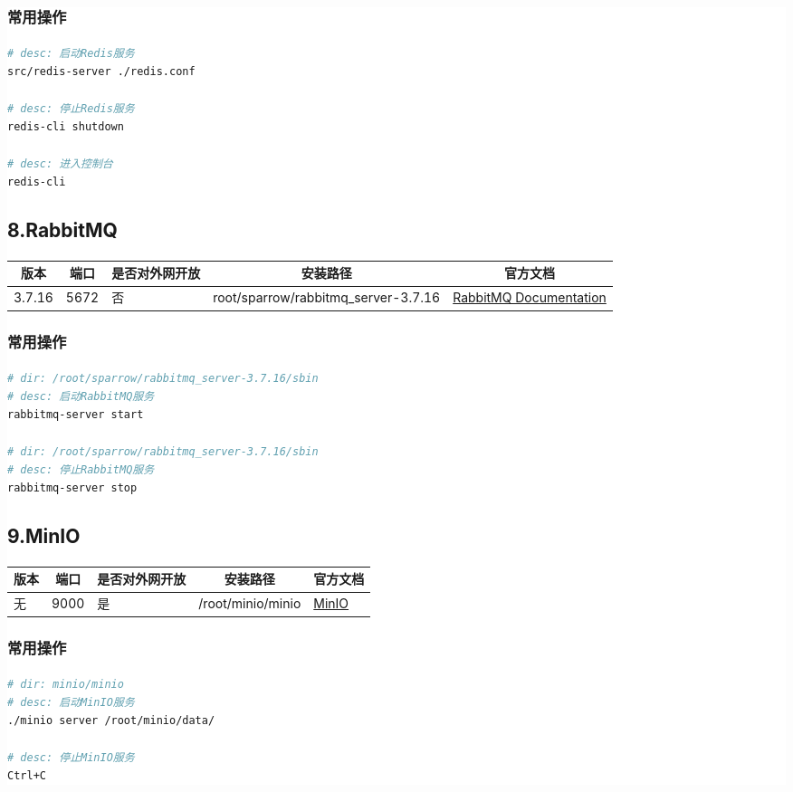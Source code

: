 ### 常用操作

```bash
# desc: 启动Redis服务
src/redis-server ./redis.conf

# desc: 停止Redis服务
redis-cli shutdown

# desc: 进入控制台
redis-cli
```

## 8.RabbitMQ

| 版本   | 端口 | 是否对外网开放 | 安装路径                            | 官方文档                                            |
| ------ | ---- | -------------- | ----------------------------------- | --------------------------------------------------- |
| 3.7.16 | 5672 | 否             | root/sparrow/rabbitmq_server-3.7.16 | [RabbitMQ Documentation](https://www.rabbitmq.com/) |

### 常用操作

```bash
# dir: /root/sparrow/rabbitmq_server-3.7.16/sbin
# desc: 启动RabbitMQ服务
rabbitmq-server start

# dir: /root/sparrow/rabbitmq_server-3.7.16/sbin
# desc: 停止RabbitMQ服务
rabbitmq-server stop
```

## 9.MinIO

| 版本 | 端口 | 是否对外网开放 | 安装路径          | 官方文档                |
| ---- | ---- | -------------- | ----------------- | ----------------------- |
| 无   | 9000 | 是             | /root/minio/minio | [MinIO](https://min.io) |

### 常用操作

```bash
# dir: minio/minio
# desc: 启动MinIO服务
./minio server /root/minio/data/

# desc: 停止MinIO服务
Ctrl+C
```

